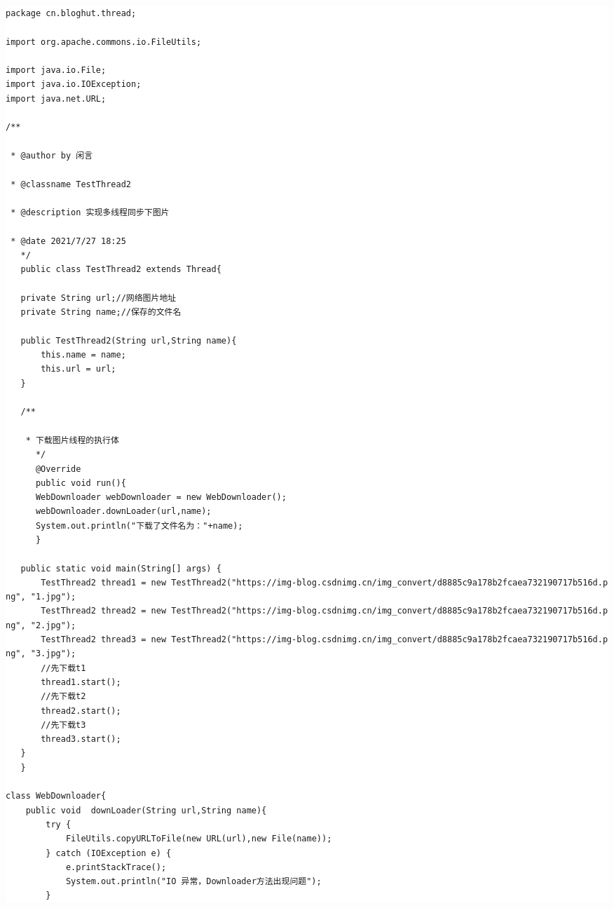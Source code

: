 ```
package cn.bloghut.thread;

import org.apache.commons.io.FileUtils;

import java.io.File;
import java.io.IOException;
import java.net.URL;

/**

 * @author by 闲言

 * @classname TestThread2

 * @description 实现多线程同步下图片

 * @date 2021/7/27 18:25
   */
   public class TestThread2 extends Thread{

   private String url;//网络图片地址
   private String name;//保存的文件名

   public TestThread2(String url,String name){
       this.name = name;
       this.url = url;
   }

   /**

    * 下载图片线程的执行体
      */
      @Override
      public void run(){
      WebDownloader webDownloader = new WebDownloader();
      webDownloader.downLoader(url,name);
      System.out.println("下载了文件名为："+name);
      }

   public static void main(String[] args) {
       TestThread2 thread1 = new TestThread2("https://img-blog.csdnimg.cn/img_convert/d8885c9a178b2fcaea732190717b516d.png", "1.jpg");
       TestThread2 thread2 = new TestThread2("https://img-blog.csdnimg.cn/img_convert/d8885c9a178b2fcaea732190717b516d.png", "2.jpg");
       TestThread2 thread3 = new TestThread2("https://img-blog.csdnimg.cn/img_convert/d8885c9a178b2fcaea732190717b516d.png", "3.jpg");
       //先下载t1
       thread1.start();
       //先下载t2
       thread2.start();
       //先下载t3
       thread3.start();
   }
   }

class WebDownloader{
    public void  downLoader(String url,String name){
        try {
            FileUtils.copyURLToFile(new URL(url),new File(name));
        } catch (IOException e) {
            e.printStackTrace();
            System.out.println("IO 异常，Downloader方法出现问题");
        }
```